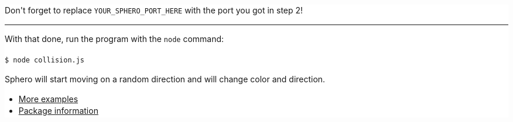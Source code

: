 Don't forget to replace `YOUR_SPHERO_PORT_HERE` with the port you got in step 2!

---

With that done, run the program with the `node` command:

    $ node collision.js

Sphero will start moving on a random direction and will change color and direction.

* [More examples](https://github.com/hybridgroup/cylon-sphero/tree/master/examples)
* [Package information](http://cylonjs.com/)
